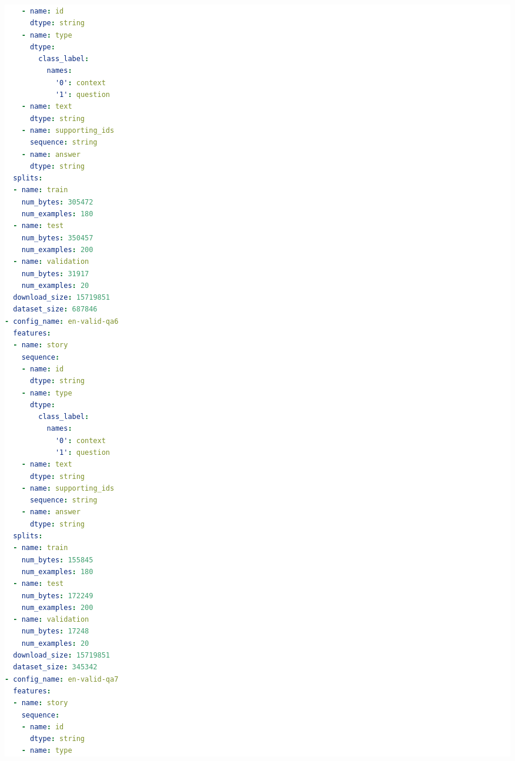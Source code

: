 ```yaml
    - name: id
      dtype: string
    - name: type
      dtype:
        class_label:
          names:
            '0': context
            '1': question
    - name: text
      dtype: string
    - name: supporting_ids
      sequence: string
    - name: answer
      dtype: string
  splits:
  - name: train
    num_bytes: 305472
    num_examples: 180
  - name: test
    num_bytes: 350457
    num_examples: 200
  - name: validation
    num_bytes: 31917
    num_examples: 20
  download_size: 15719851
  dataset_size: 687846
- config_name: en-valid-qa6
  features:
  - name: story
    sequence:
    - name: id
      dtype: string
    - name: type
      dtype:
        class_label:
          names:
            '0': context
            '1': question
    - name: text
      dtype: string
    - name: supporting_ids
      sequence: string
    - name: answer
      dtype: string
  splits:
  - name: train
    num_bytes: 155845
    num_examples: 180
  - name: test
    num_bytes: 172249
    num_examples: 200
  - name: validation
    num_bytes: 17248
    num_examples: 20
  download_size: 15719851
  dataset_size: 345342
- config_name: en-valid-qa7
  features:
  - name: story
    sequence:
    - name: id
      dtype: string
    - name: type
```